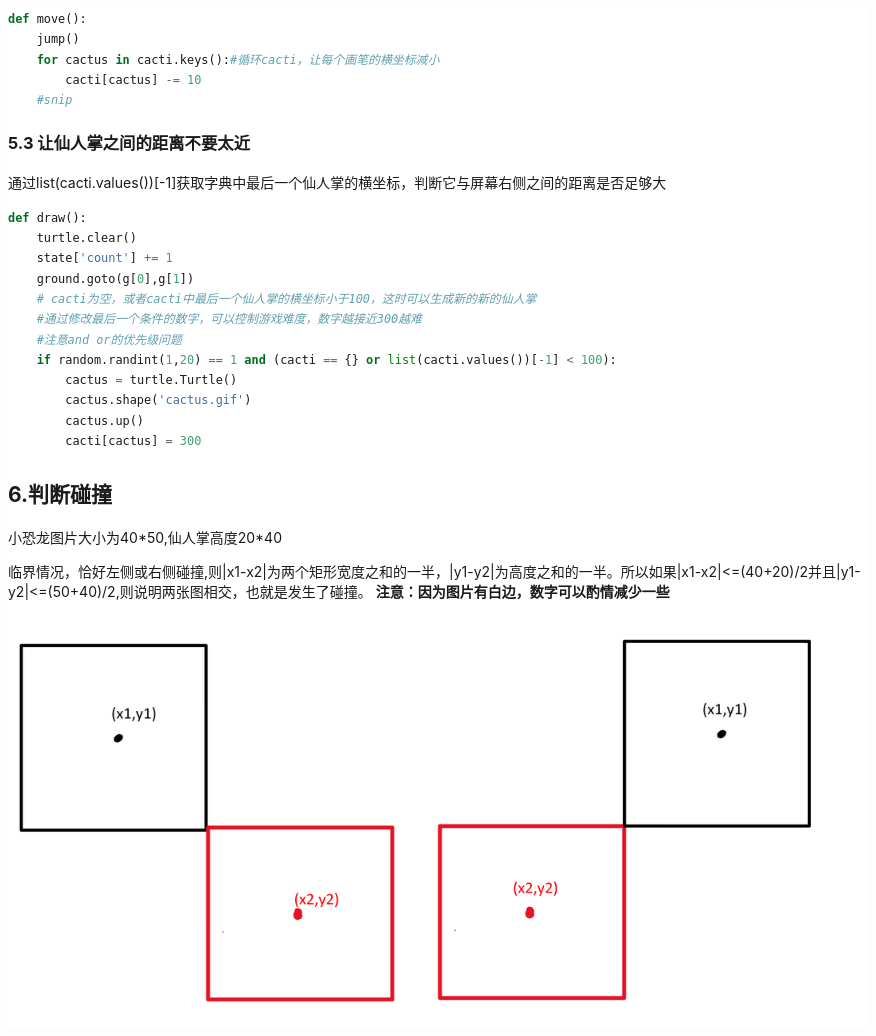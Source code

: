 
```python
def move():
    jump()
    for cactus in cacti.keys():#循环cacti，让每个画笔的横坐标减小
        cacti[cactus] -= 10
    #snip
```

### 5.3 让仙人掌之间的距离不要太近

通过list(cacti.values())\[-1\]获取字典中最后一个仙人掌的横坐标，判断它与屏幕右侧之间的距离是否足够大


```python
def draw():
    turtle.clear()
    state['count'] += 1
    ground.goto(g[0],g[1])
    # cacti为空，或者cacti中最后一个仙人掌的横坐标小于100，这时可以生成新的新的仙人掌
    #通过修改最后一个条件的数字，可以控制游戏难度，数字越接近300越难
    #注意and or的优先级问题
    if random.randint(1,20) == 1 and (cacti == {} or list(cacti.values())[-1] < 100):
        cactus = turtle.Turtle()
        cactus.shape('cactus.gif')
        cactus.up()
        cacti[cactus] = 300
```

## 6.判断碰撞

小恐龙图片大小为40\*50,仙人掌高度20\*40

临界情况，恰好左侧或右侧碰撞,则|x1-x2|为两个矩形宽度之和的一半，|y1-y2|为高度之和的一半。所以如果|x1-x2|<=(40+20)/2并且|y1-y2|<=(50+40)/2,则说明两张图相交，也就是发生了碰撞。
**注意：因为图片有白边，数字可以酌情减少一些**
<img src="collide.png" alt="1" style="zoom: 80%;" />
